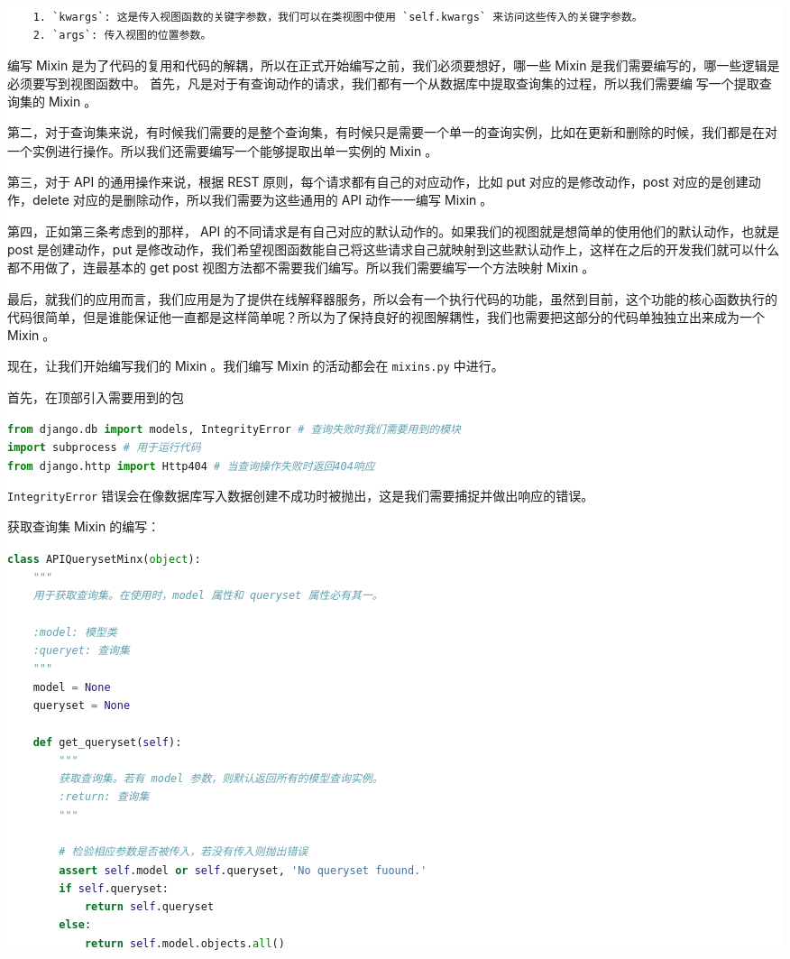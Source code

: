         1. `kwargs`: 这是传入视图函数的关键字参数，我们可以在类视图中使用 `self.kwargs` 来访问这些传入的关键字参数。
        2. `args`: 传入视图的位置参数。


编写 Mixin 是为了代码的复用和代码的解耦，所以在正式开始编写之前，我们必须要想好，哪一些 Mixin 是我们需要编写的，哪一些逻辑是必须要写到视图函数中。 
首先，凡是对于有查询动作的请求，我们都有一个从数据库中提取查询集的过程，所以我们需要编
写一个提取查询集的 Mixin 。

第二，对于查询集来说，有时候我们需要的是整个查询集，有时候只是需要一个单一的查询实例，比如在更新和删除的时候，我们都是在对一个实例进行操作。所以我们还需要编写一个能够提取出单一实例的 Mixin 。

第三，对于 API 的通用操作来说，根据 REST 原则，每个请求都有自己的对应动作，比如 put 对应的是修改动作，post 对应的是创建动作，delete 对应的是删除动作，所以我们需要为这些通用的 API 动作一一编写 Mixin 。

第四，正如第三条考虑到的那样， API 的不同请求是有自己对应的默认动作的。如果我们的视图就是想简单的使用他们的默认动作，也就是 post 是创建动作，put 是修改动作，我们希望视图函数能自己将这些请求自己就映射到这些默认动作上，这样在之后的开发我们就可以什么都不用做了，连最基本的 get post 视图方法都不需要我们编写。所以我们需要编写一个方法映射 Mixin 。

最后，就我们的应用而言，我们应用是为了提供在线解释器服务，所以会有一个执行代码的功能，虽然到目前，这个功能的核心函数执行的代码很简单，但是谁能保证他一直都是这样简单呢？所以为了保持良好的视图解耦性，我们也需要把这部分的代码单独独立出来成为一个 Mixin 。

现在，让我们开始编写我们的 Mixin 。我们编写 Mixin 的活动都会在 `mixins.py` 中进行。

首先，在顶部引入需要用到的包
```python
from django.db import models, IntegrityError # 查询失败时我们需要用到的模块
import subprocess # 用于运行代码
from django.http import Http404 # 当查询操作失败时返回404响应
```

`IntegrityError` 错误会在像数据库写入数据创建不成功时被抛出，这是我们需要捕捉并做出响应的错误。

获取查询集 Mixin 的编写：

```python
class APIQuerysetMinx(object):
    """
    用于获取查询集。在使用时，model 属性和 queryset 属性必有其一。

    :model: 模型类
    :queryet: 查询集
    """
    model = None
    queryset = None

    def get_queryset(self):
        """
        获取查询集。若有 model 参数，则默认返回所有的模型查询实例。
        :return: 查询集
        """

        # 检验相应参数是否被传入，若没有传入则抛出错误
        assert self.model or self.queryset, 'No queryset fuound.'
        if self.queryset:
            return self.queryset
        else:
            return self.model.objects.all()
```
